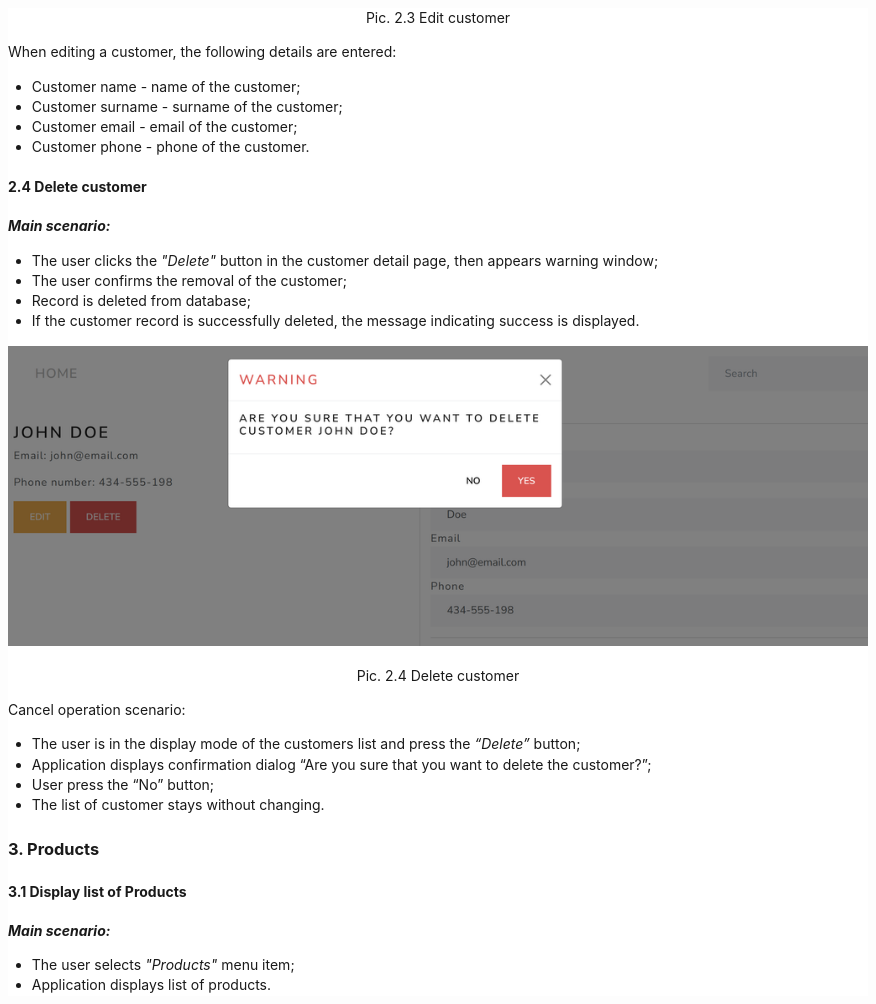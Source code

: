 <p style="text-align: center;">Pic. 2.3 Edit customer</p>

When editing a customer, the following details are entered:

- Customer name - name of the customer;
- Customer surname - surname of the customer;
- Customer email - email of the customer;
- Customer phone - phone of the customer.

#### 2.4 Delete customer

***Main scenario:***
- The user clicks the *"Delete"* button in the customer detail page, 
then appears warning window;
- The user confirms the removal of the customer;
- Record is deleted from database;
- If the customer record is successfully deleted, the message 
indicating success is displayed.
 
![](images/customer_delete.png)

<p style="text-align: center;">Pic. 2.4 Delete customer</p>

Cancel operation scenario:

- The user is in the display mode of the customers list
and press the *“Delete”* button;
- Application displays confirmation dialog “Are you sure that you want 
  to delete the customer?”;
- User press the “No” button;
- The list of customer stays without changing.


### 3. Products

#### 3.1 Display list of Products

***Main scenario:***
- The user selects *"Products"* menu item;
- Application displays list of products.
